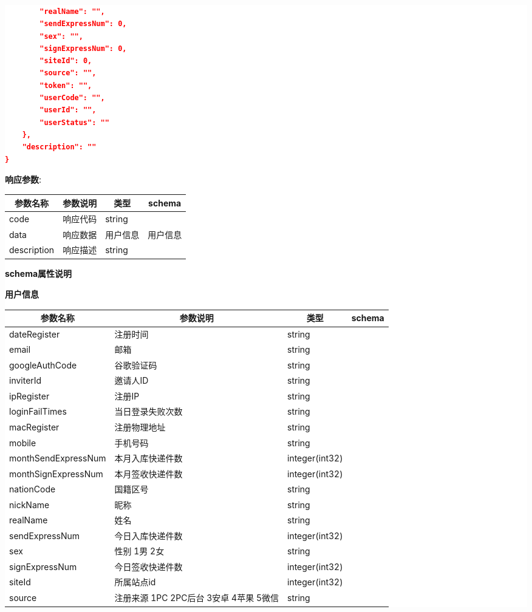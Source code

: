 ```json
		"realName": "",
		"sendExpressNum": 0,
		"sex": "",
		"signExpressNum": 0,
		"siteId": 0,
		"source": "",
		"token": "",
		"userCode": "",
		"userId": "",
		"userStatus": ""
	},
	"description": ""
}
```

**响应参数**:


| 参数名称         | 参数说明                             |    类型 |  schema |
| ------------ | -------------------|-------|----------- |
|code| 响应代码  |string  |    |
|data| 响应数据  |用户信息  | 用户信息   |
|description| 响应描述  |string  |    |



**schema属性说明**




**用户信息**

| 参数名称         | 参数说明                             |    类型 |  schema |
| ------------ | ------------------|--------|----------- |
|dateRegister | 注册时间   |string  |    |
|email | 邮箱   |string  |    |
|googleAuthCode | 谷歌验证码   |string  |    |
|inviterId | 邀请人ID   |string  |    |
|ipRegister | 注册IP   |string  |    |
|loginFailTimes | 当日登录失败次数   |string  |    |
|macRegister | 注册物理地址   |string  |    |
|mobile | 手机号码   |string  |    |
|monthSendExpressNum | 本月入库快递件数   |integer(int32)  |    |
|monthSignExpressNum | 本月签收快递件数   |integer(int32)  |    |
|nationCode | 国籍区号   |string  |    |
|nickName | 昵称   |string  |    |
|realName | 姓名   |string  |    |
|sendExpressNum | 今日入库快递件数   |integer(int32)  |    |
|sex | 性别 1男 2女   |string  |    |
|signExpressNum | 今日签收快递件数   |integer(int32)  |    |
|siteId | 所属站点id   |integer(int32)  |    |
|source | 注册来源 1PC 2PC后台 3安卓 4苹果 5微信   |string  |    |
